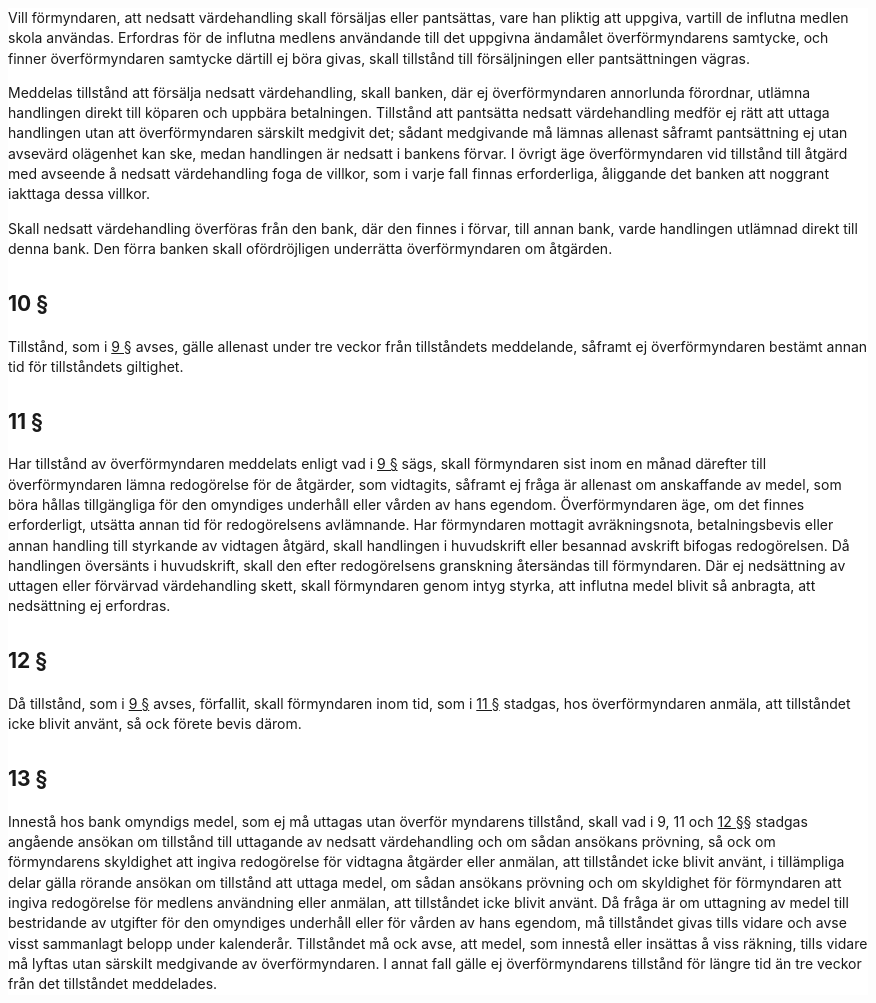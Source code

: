 Vill förmyndaren, att nedsatt värdehandling skall försäljas eller pantsättas, vare han pliktig att uppgiva, vartill de influtna medlen skola användas. Erfordras för de influtna medlens användande till det uppgivna ändamålet överförmyndarens samtycke, och finner överförmyndaren samtycke därtill ej böra givas, skall tillstånd till försäljningen eller pantsättningen vägras.

Meddelas tillstånd att försälja nedsatt värdehandling, skall banken, där ej överförmyndaren annorlunda förordnar, utlämna handlingen direkt till köparen och uppbära betalningen. Tillstånd att pantsätta nedsatt värdehandling medför ej rätt att uttaga handlingen utan att överförmyndaren särskilt medgivit det; sådant medgivande må lämnas allenast såframt pantsättning ej utan avsevärd olägenhet kan ske, medan handlingen är nedsatt i bankens förvar. I övrigt äge överförmyndaren vid tillstånd till åtgärd med avseende å nedsatt värdehandling foga de villkor, som i varje fall finnas erforderliga, åliggande det banken att noggrant iakttaga dessa villkor.

Skall nedsatt värdehandling överföras från den bank, där den finnes i förvar, till annan bank, varde handlingen utlämnad direkt till denna bank. Den förra banken skall ofördröjligen underrätta överförmyndaren om åtgärden.

## 10 §

Tillstånd, som i [9 §](#9) avses, gälle allenast under tre veckor från tillståndets meddelande, såframt ej överförmyndaren bestämt annan tid för tillståndets giltighet.

## 11 §

Har tillstånd av överförmyndaren meddelats enligt vad i [9 §](#9) sägs, skall förmyndaren sist inom en månad därefter till överförmyndaren lämna redogörelse för de åtgärder, som vidtagits, såframt ej fråga är allenast om anskaffande av medel, som böra hållas tillgängliga för den omyndiges underhåll eller vården av hans egendom. Överförmyndaren äge, om det finnes erforderligt, utsätta annan tid för redogörelsens avlämnande. Har förmyndaren mottagit avräkningsnota, betalningsbevis eller annan handling till styrkande av vidtagen åtgärd, skall handlingen i huvudskrift eller besannad avskrift bifogas redogörelsen. Då handlingen översänts i huvudskrift, skall den efter redogörelsens granskning återsändas till förmyndaren. Där ej nedsättning av uttagen eller förvärvad värdehandling skett, skall förmyndaren genom intyg styrka, att influtna medel blivit så anbragta, att nedsättning ej erfordras.

## 12 §

Då tillstånd, som i [9 §](#9) avses, förfallit, skall förmyndaren inom tid, som i [11 §](#11) stadgas, hos överförmyndaren anmäla, att tillståndet icke blivit använt, så ock förete bevis därom.

## 13 §

Innestå hos bank omyndigs medel, som ej må uttagas utan överför myndarens tillstånd, skall vad i 9, 11 och [12 §](#12)§ stadgas angående ansökan om tillstånd till uttagande av nedsatt värdehandling och om sådan ansökans prövning, så ock om förmyndarens skyldighet att ingiva redogörelse för vidtagna åtgärder eller anmälan, att tillståndet icke blivit använt, i tillämpliga delar gälla rörande ansökan om tillstånd att uttaga medel, om sådan ansökans prövning och om skyldighet för förmyndaren att ingiva redogörelse för medlens användning eller anmälan, att tillståndet icke blivit använt. Då fråga är om uttagning av medel till bestridande av utgifter för den omyndiges underhåll eller för vården av hans egendom, må tillståndet givas tills vidare och avse visst sammanlagt belopp under kalenderår. Tillståndet må ock avse, att medel, som innestå eller insättas å viss räkning, tills vidare må lyftas utan särskilt medgivande av överförmyndaren. I annat fall gälle ej överförmyndarens tillstånd för längre tid än tre veckor från det tillståndet meddelades.
